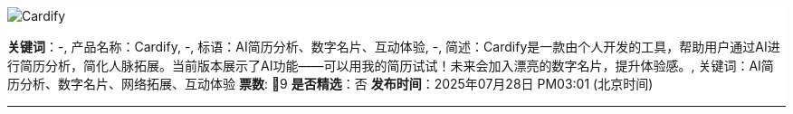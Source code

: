 ![Cardify]()

**关键词**：-, 产品名称：Cardify, -, 标语：AI简历分析、数字名片、互动体验, -, 简述：Cardify是一款由个人开发的工具，帮助用户通过AI进行简历分析，简化人脉拓展。当前版本展示了AI功能——可以用我的简历试试！未来会加入漂亮的数字名片，提升体验感。, 关键词：AI简历分析、数字名片、网络拓展、互动体验
**票数**: 🔺9
**是否精选**：否
**发布时间**：2025年07月28日 PM03:01 (北京时间)

---

